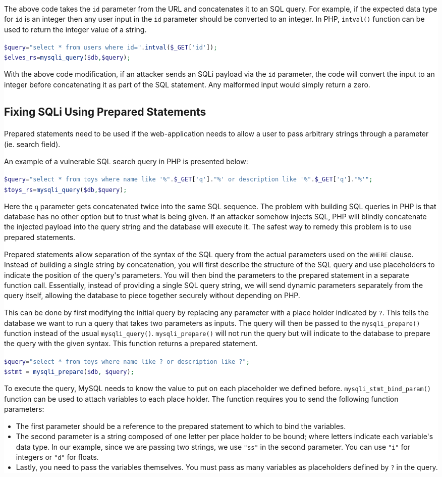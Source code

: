 The above code takes the `id` parameter from the URL and concatenates it to an SQL query. For example, if the expected data type for `id` is an integer then any user input in the `id` parameter should be converted to an integer. In PHP, `intval()` function can be used to return the integer value of a string.

```php
$query="select * from users where id=".intval($_GET['id']);
$elves_rs=mysqli_query($db,$query);
```

With the above code modification, if an attacker sends an SQLi payload via the `id` parameter, the code will convert the input to an integer before concatenating it as part of the SQL statement. Any malformed input would simply return a zero.

## Fixing SQLi Using Prepared Statements

Prepared statements need to be used if the web-application needs to allow a user to pass arbitrary strings through a parameter (ie. search field).

An example of a vulnerable SQL search query in PHP is presented below:

```php
$query="select * from toys where name like '%".$_GET['q']."%' or description like '%".$_GET['q']."%'";
$toys_rs=mysqli_query($db,$query);
```

Here the `q` parameter gets concatenated twice into the same SQL sequence. The problem with building SQL queries in PHP is that database has no other option but to trust what is being given. If an attacker somehow injects SQL, PHP will blindly concatenate the injected payload into the query string and the database will execute it. The safest way to remedy this problem is to use prepared statements.

Prepared statements allow separation of the syntax of the SQL query from the actual parameters used on the `WHERE` clause. Instead of building a single string by concatenation, you will first describe the structure of the SQL query and use placeholders to indicate the position of the query's parameters. You will then bind the parameters to the prepared statement in a separate function call. Essentially, instead of providing a single SQL query string, we will send dynamic parameters separately from the query itself, allowing the database to piece together securely without depending on PHP.

This can be done by first modifying the initial query by replacing any parameter with a place holder indicated by `?`. This tells the database we want to run a query that takes two parameters as inputs. The query will then be passed to the `mysqli_prepare()` function instead of the usual `mysqli_query()`. `mysqli_prepare()` will not run the query but will indicate to the database to prepare the query with the given syntax. This function returns a prepared statement.

```php
$query="select * from toys where name like ? or description like ?";
$stmt = mysqli_prepare($db, $query);
```

To execute the query, MySQL needs to know the value to put on each placeholder we defined before. `mysqli_stmt_bind_param()` function can be used to attach variables to each place holder. The function requires you to send the following function parameters:

- The first parameter should be a reference to the prepared statement to which to bind the variables.
- The second parameter is a string composed of one letter per place holder to be bound; where letters indicate each variable's data type. In our example, since we are passing two strings, we use `"ss"` in the second parameter. You can use `"i"` for integers or `"d"` for floats.
- Lastly, you need to pass the variables themselves. You must pass as many variables as placeholders defined by `?` in the query.
